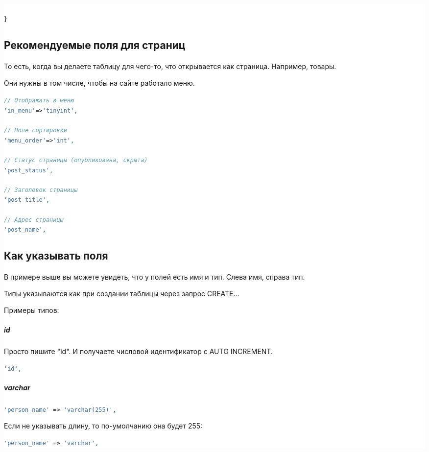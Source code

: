 ```php

}
```



## Рекомендуемые поля для страниц

То есть, когда вы делаете таблицу для чего-то, что открывается как страница. Например, товары.

Они нужны в том числе, чтобы на сайте работало меню.

```php
// Отображать в меню
'in_menu'=>'tinyint',

// Поле сортировки
'menu_order'=>'int',

// Статус страницы (опубликована, скрыта)
'post_status',

// Заголовок страницы
'post_title',

// Адрес страницы
'post_name',
```



## Как указывать поля

В примере выше вы можете увидеть, что у полей есть имя и тип. Слева имя, справа тип.

Типы указываются как при создании таблицы через запрос CREATE...

Примеры типов:

##### id

Просто пишите "id". И получаете числовой идентификатор с AUTO INCREMENT.

```php
'id',
```

##### varchar

```php
'person_name' => 'varchar(255)',
```

Если не указывать длину, то по-умолчанию она будет 255:

```php
'person_name' => 'varchar',
```
